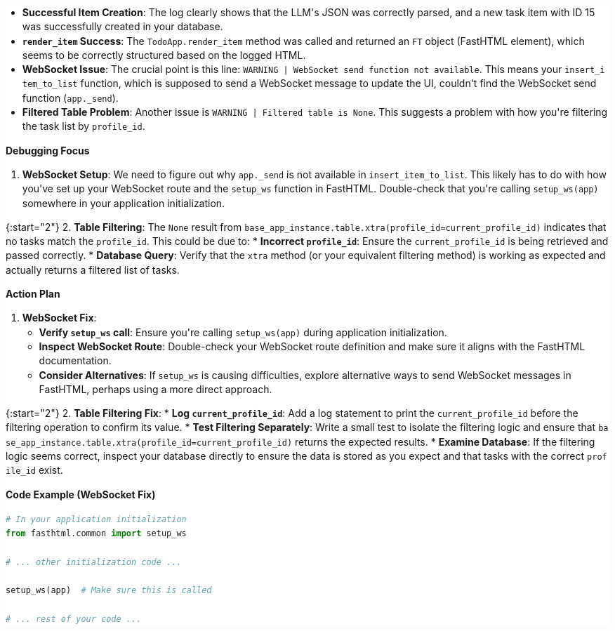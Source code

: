 * **Successful Item Creation**: The log clearly shows that the LLM's JSON was correctly parsed, and a new task item with ID 15 was successfully created in your database.
* **`render_item` Success**: The `TodoApp.render_item` method was called and returned an `FT` object (FastHTML element), which seems to be correctly structured based on the logged HTML.
* **WebSocket Issue**:  The crucial point is this line: `WARNING | WebSocket send function not available`. This means your `insert_item_to_list` function, which is supposed to send a WebSocket message to update the UI, couldn't find the WebSocket send function (`app._send`).
* **Filtered Table Problem**:  Another issue is `WARNING | Filtered table is None`. This suggests a problem with how you're filtering the task list by `profile_id`.

**Debugging Focus**

1. **WebSocket Setup**: We need to figure out why `app._send` is not available in `insert_item_to_list`.  This likely has to do with how you've set up your WebSocket route and the `setup_ws` function in FastHTML. Double-check that you're calling `setup_ws(app)` somewhere in your application initialization.

{:start="2"}
2. **Table Filtering**:  The `None` result from `base_app_instance.table.xtra(profile_id=current_profile_id)` indicates that no tasks match the `profile_id`. This could be due to:
    * **Incorrect `profile_id`**: Ensure the `current_profile_id` is being retrieved and passed correctly.
    * **Database Query**: Verify that the `xtra` method (or your equivalent filtering method) is working as expected and actually returns a filtered list of tasks.

**Action Plan**

1. **WebSocket Fix**:
    * **Verify `setup_ws` call**: Ensure you're calling `setup_ws(app)` during application initialization.
    * **Inspect WebSocket Route**: Double-check your WebSocket route definition and make sure it aligns with the FastHTML documentation.
    * **Consider Alternatives**: If `setup_ws` is causing difficulties, explore alternative ways to send WebSocket messages in FastHTML, perhaps using a more direct approach.

{:start="2"}
2. **Table Filtering Fix**:
    * **Log `current_profile_id`**: Add a log statement to print the `current_profile_id` before the filtering operation to confirm its value.
    * **Test Filtering Separately**: Write a small test to isolate the filtering logic and ensure that `base_app_instance.table.xtra(profile_id=current_profile_id)` returns the expected results.
    * **Examine Database**: If the filtering logic seems correct, inspect your database directly to ensure the data is stored as you expect and that tasks with the correct `profile_id` exist.

**Code Example (WebSocket Fix)**

```python
# In your application initialization
from fasthtml.common import setup_ws

# ... other initialization code ...

setup_ws(app)  # Make sure this is called

# ... rest of your code ...
```
